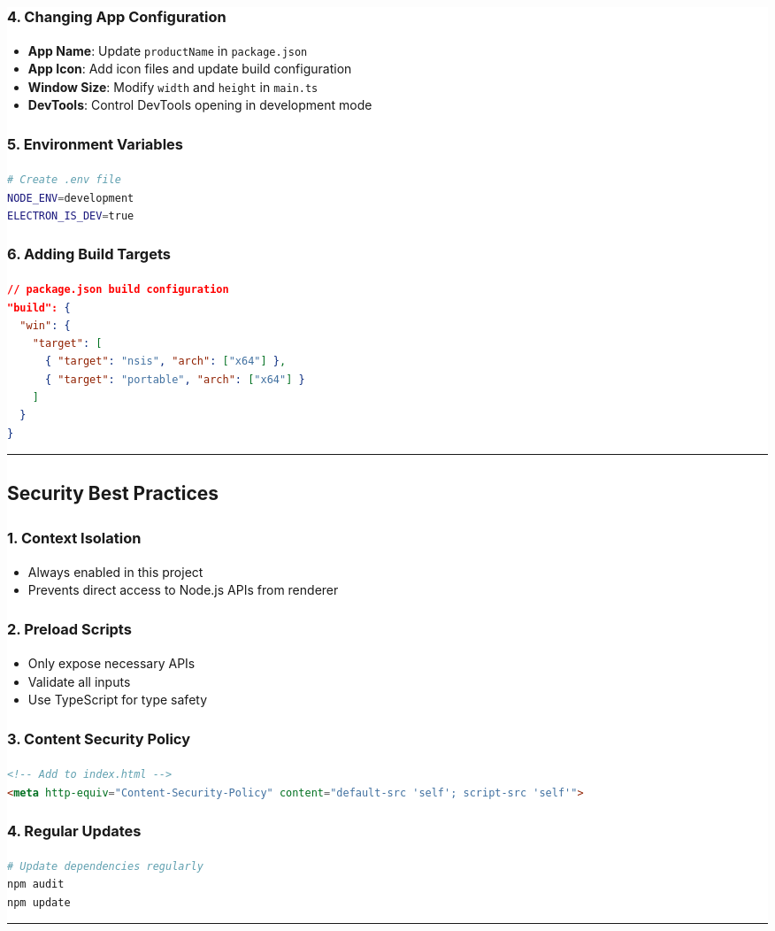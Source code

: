### 4. Changing App Configuration
- **App Name**: Update `productName` in `package.json`
- **App Icon**: Add icon files and update build configuration
- **Window Size**: Modify `width` and `height` in `main.ts`
- **DevTools**: Control DevTools opening in development mode

### 5. Environment Variables
```bash
# Create .env file
NODE_ENV=development
ELECTRON_IS_DEV=true
```

### 6. Adding Build Targets
```json
// package.json build configuration
"build": {
  "win": {
    "target": [
      { "target": "nsis", "arch": ["x64"] },
      { "target": "portable", "arch": ["x64"] }
    ]
  }
}
```

---

## Security Best Practices

### 1. Context Isolation
- Always enabled in this project
- Prevents direct access to Node.js APIs from renderer

### 2. Preload Scripts
- Only expose necessary APIs
- Validate all inputs
- Use TypeScript for type safety

### 3. Content Security Policy
```html
<!-- Add to index.html -->
<meta http-equiv="Content-Security-Policy" content="default-src 'self'; script-src 'self'">
```

### 4. Regular Updates
```bash
# Update dependencies regularly
npm audit
npm update
```

---